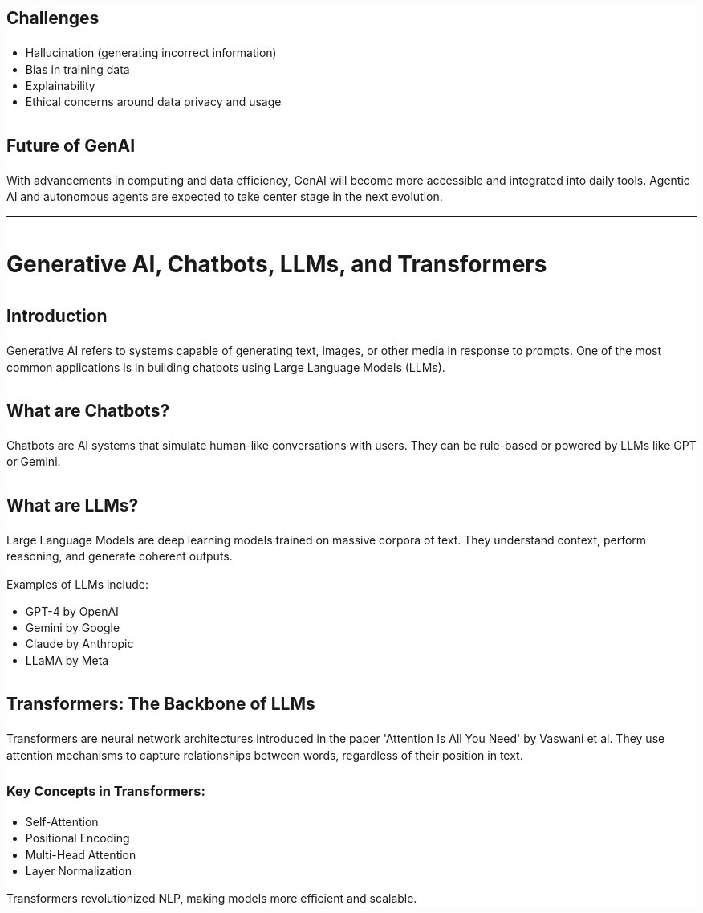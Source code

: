 ## Challenges
- Hallucination (generating incorrect information)
- Bias in training data
- Explainability
- Ethical concerns around data privacy and usage

## Future of GenAI
With advancements in computing and data efficiency, GenAI will become more accessible and integrated into daily tools.
Agentic AI and autonomous agents are expected to take center stage in the next evolution.

---
# Generative AI, Chatbots, LLMs, and Transformers

## Introduction
Generative AI refers to systems capable of generating text, images, or other media in response to prompts.
One of the most common applications is in building chatbots using Large Language Models (LLMs).

## What are Chatbots?
Chatbots are AI systems that simulate human-like conversations with users.
They can be rule-based or powered by LLMs like GPT or Gemini.

## What are LLMs?
Large Language Models are deep learning models trained on massive corpora of text.
They understand context, perform reasoning, and generate coherent outputs.

Examples of LLMs include:
- GPT-4 by OpenAI
- Gemini by Google
- Claude by Anthropic
- LLaMA by Meta

## Transformers: The Backbone of LLMs
Transformers are neural network architectures introduced in the paper 'Attention Is All You Need' by Vaswani et al.
They use attention mechanisms to capture relationships between words, regardless of their position in text.

### Key Concepts in Transformers:
- Self-Attention
- Positional Encoding
- Multi-Head Attention
- Layer Normalization

Transformers revolutionized NLP, making models more efficient and scalable.
